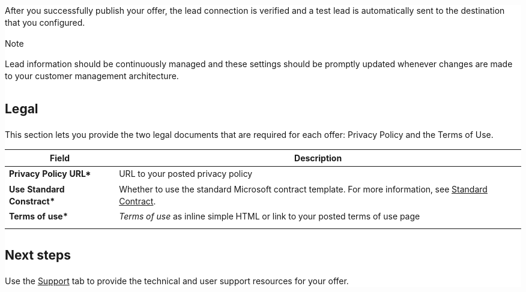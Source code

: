 After you successfully publish your offer, the lead connection is verified and a test lead is automatically sent to the destination that you configured. 

>[!Note]
>Lead information should be continuously managed and these settings should be promptly updated whenever changes are made to your customer management architecture.




## Legal

This section lets you provide the two legal documents that are required for each offer: Privacy Policy and the Terms of Use.

|  **Field**                    |     **Description**                                                          |
|  ---------                    |     ---------------                                                          |
| **Privacy Policy URL\***      | URL to your posted privacy policy                                            |
| **Use Standard Constract\***  | Whether to use the standard Microsoft contract template.  For more information, see [Standard Contract](https://docs.microsoft.com/azure/marketplace/standard-contract).   |
| **Terms of use\***            | *Terms of use* as inline simple HTML or link to your posted terms of use page     |
|  |  |


## Next steps

Use the [Support](./cpp-support-tab.md) tab to provide the technical and user support resources for your offer.
